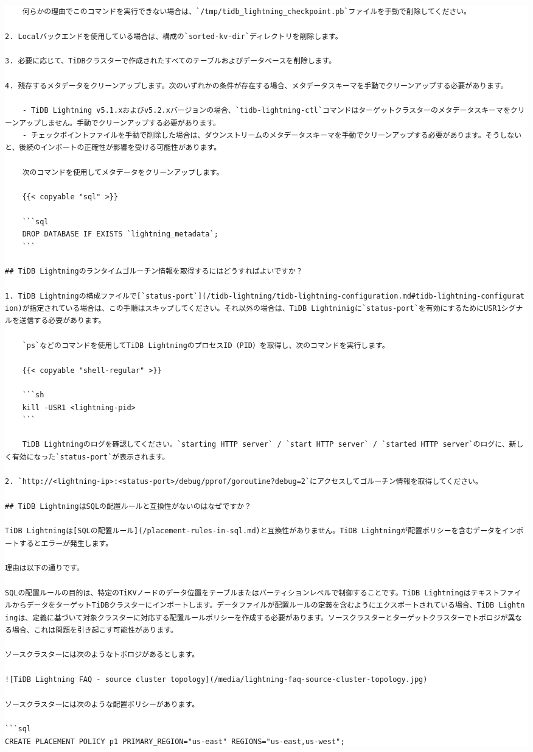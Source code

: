 ```
    何らかの理由でこのコマンドを実行できない場合は、`/tmp/tidb_lightning_checkpoint.pb`ファイルを手動で削除してください。

2. Localバックエンドを使用している場合は、構成の`sorted-kv-dir`ディレクトリを削除します。

3. 必要に応じて、TiDBクラスターで作成されたすべてのテーブルおよびデータベースを削除します。

4. 残存するメタデータをクリーンアップします。次のいずれかの条件が存在する場合、メタデータスキーマを手動でクリーンアップする必要があります。

    - TiDB Lightning v5.1.xおよびv5.2.xバージョンの場合、`tidb-lightning-ctl`コマンドはターゲットクラスターのメタデータスキーマをクリーンアップしません。手動でクリーンアップする必要があります。
    - チェックポイントファイルを手動で削除した場合は、ダウンストリームのメタデータスキーマを手動でクリーンアップする必要があります。そうしないと、後続のインポートの正確性が影響を受ける可能性があります。

    次のコマンドを使用してメタデータをクリーンアップします。

    {{< copyable "sql" >}}

    ```sql
    DROP DATABASE IF EXISTS `lightning_metadata`;
    ```

## TiDB Lightningのランタイムゴルーチン情報を取得するにはどうすればよいですか？

1. TiDB Lightningの構成ファイルで[`status-port`](/tidb-lightning/tidb-lightning-configuration.md#tidb-lightning-configuration)が指定されている場合は、この手順はスキップしてください。それ以外の場合は、TiDB Lightninigに`status-port`を有効にするためにUSR1シグナルを送信する必要があります。

    `ps`などのコマンドを使用してTiDB LightningのプロセスID（PID）を取得し、次のコマンドを実行します。

    {{< copyable "shell-regular" >}}

    ```sh
    kill -USR1 <lightning-pid>
    ```

    TiDB Lightningのログを確認してください。`starting HTTP server` / `start HTTP server` / `started HTTP server`のログに、新しく有効になった`status-port`が表示されます。

2. `http://<lightning-ip>:<status-port>/debug/pprof/goroutine?debug=2`にアクセスしてゴルーチン情報を取得してください。

## TiDB LightningはSQLの配置ルールと互換性がないのはなぜですか？

TiDB Lightningは[SQLの配置ルール](/placement-rules-in-sql.md)と互換性がありません。TiDB Lightningが配置ポリシーを含むデータをインポートするとエラーが発生します。

理由は以下の通りです。

SQLの配置ルールの目的は、特定のTiKVノードのデータ位置をテーブルまたはパーティションレベルで制御することです。TiDB LightningはテキストファイルからデータをターゲットTiDBクラスターにインポートします。データファイルが配置ルールの定義を含むようにエクスポートされている場合、TiDB Lightningは、定義に基づいて対象クラスターに対応する配置ルールポリシーを作成する必要があります。ソースクラスターとターゲットクラスターでトポロジが異なる場合、これは問題を引き起こす可能性があります。

ソースクラスターには次のようなトポロジがあるとします。

![TiDB Lightning FAQ - source cluster topology](/media/lightning-faq-source-cluster-topology.jpg)

ソースクラスターには次のような配置ポリシーがあります。

```sql
CREATE PLACEMENT POLICY p1 PRIMARY_REGION="us-east" REGIONS="us-east,us-west";
```
